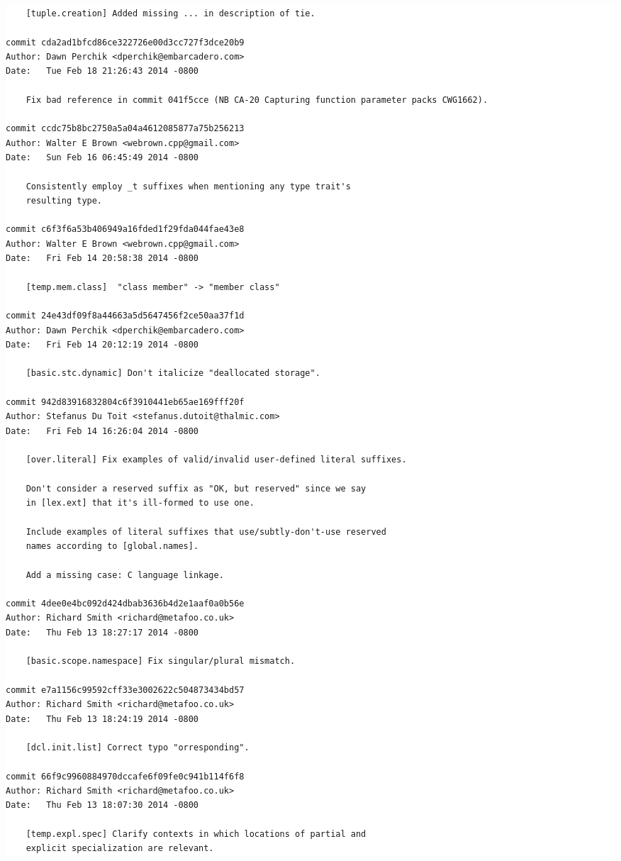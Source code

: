         [tuple.creation] Added missing ... in description of tie.

    commit cda2ad1bfcd86ce322726e00d3cc727f3dce20b9
    Author: Dawn Perchik <dperchik@embarcadero.com>
    Date:   Tue Feb 18 21:26:43 2014 -0800

        Fix bad reference in commit 041f5cce (NB CA-20 Capturing function parameter packs CWG1662).

    commit ccdc75b8bc2750a5a04a4612085877a75b256213
    Author: Walter E Brown <webrown.cpp@gmail.com>
    Date:   Sun Feb 16 06:45:49 2014 -0800

        Consistently employ _t suffixes when mentioning any type trait's
        resulting type.

    commit c6f3f6a53b406949a16fded1f29fda044fae43e8
    Author: Walter E Brown <webrown.cpp@gmail.com>
    Date:   Fri Feb 14 20:58:38 2014 -0800

        [temp.mem.class]  "class member" -> "member class"

    commit 24e43df09f8a44663a5d5647456f2ce50aa37f1d
    Author: Dawn Perchik <dperchik@embarcadero.com>
    Date:   Fri Feb 14 20:12:19 2014 -0800

        [basic.stc.dynamic] Don't italicize "deallocated storage".

    commit 942d83916832804c6f3910441eb65ae169fff20f
    Author: Stefanus Du Toit <stefanus.dutoit@thalmic.com>
    Date:   Fri Feb 14 16:26:04 2014 -0800

        [over.literal] Fix examples of valid/invalid user-defined literal suffixes.

        Don't consider a reserved suffix as "OK, but reserved" since we say
        in [lex.ext] that it's ill-formed to use one.

        Include examples of literal suffixes that use/subtly-don't-use reserved
        names according to [global.names].

        Add a missing case: C language linkage.

    commit 4dee0e4bc092d424dbab3636b4d2e1aaf0a0b56e
    Author: Richard Smith <richard@metafoo.co.uk>
    Date:   Thu Feb 13 18:27:17 2014 -0800

        [basic.scope.namespace] Fix singular/plural mismatch.

    commit e7a1156c99592cff33e3002622c504873434bd57
    Author: Richard Smith <richard@metafoo.co.uk>
    Date:   Thu Feb 13 18:24:19 2014 -0800

        [dcl.init.list] Correct typo "orresponding".

    commit 66f9c9960884970dccafe6f09fe0c941b114f6f8
    Author: Richard Smith <richard@metafoo.co.uk>
    Date:   Thu Feb 13 18:07:30 2014 -0800

        [temp.expl.spec] Clarify contexts in which locations of partial and
        explicit specialization are relevant.
